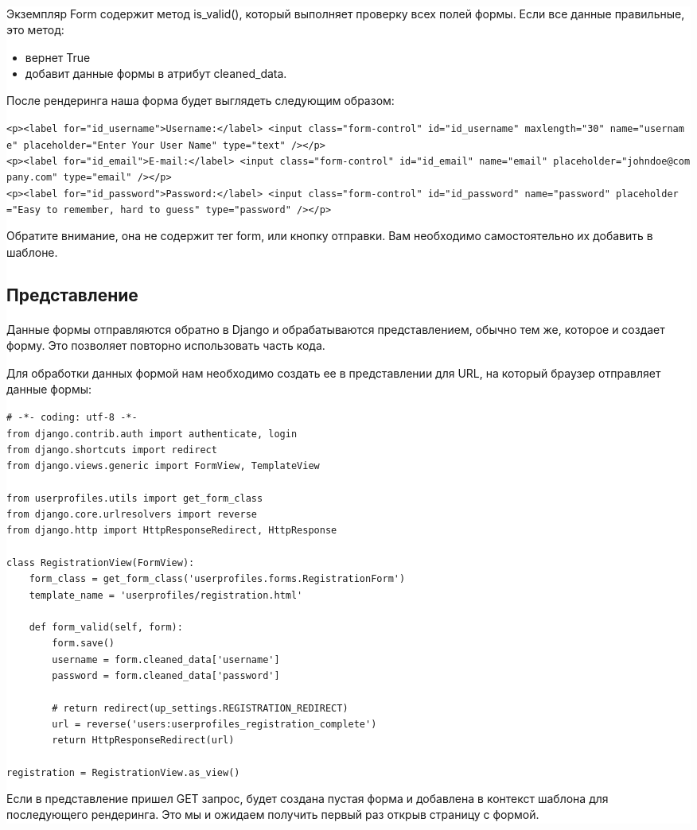 Экземпляр Form содержит метод is_valid(), который выполняет проверку всех полей формы. Если все данные правильные, это метод:
- вернет True
- добавит данные формы в атрибут cleaned_data.

После рендеринга наша форма будет выглядеть следующим образом:

```
<p><label for="id_username">Username:</label> <input class="form-control" id="id_username" maxlength="30" name="username" placeholder="Enter Your User Name" type="text" /></p>
<p><label for="id_email">E-mail:</label> <input class="form-control" id="id_email" name="email" placeholder="johndoe@company.com" type="email" /></p>
<p><label for="id_password">Password:</label> <input class="form-control" id="id_password" name="password" placeholder="Easy to remember, hard to guess" type="password" /></p>
```
Обратите внимание, она не содержит тег form, или кнопку отправки. Вам необходимо самостоятельно их добавить в шаблоне.

Представление
------------------
Данные формы отправляются обратно в Django и обрабатываются представлением, обычно тем же, которое и создает форму. Это позволяет повторно использовать часть кода.

Для обработки данных формой нам необходимо создать ее в представлении для URL, на который браузер отправляет данные формы:
```
# -*- coding: utf-8 -*-
from django.contrib.auth import authenticate, login
from django.shortcuts import redirect
from django.views.generic import FormView, TemplateView

from userprofiles.utils import get_form_class
from django.core.urlresolvers import reverse
from django.http import HttpResponseRedirect, HttpResponse

class RegistrationView(FormView):
    form_class = get_form_class('userprofiles.forms.RegistrationForm')
    template_name = 'userprofiles/registration.html'

    def form_valid(self, form):
        form.save()
        username = form.cleaned_data['username']
        password = form.cleaned_data['password']

        # return redirect(up_settings.REGISTRATION_REDIRECT)
        url = reverse('users:userprofiles_registration_complete')
        return HttpResponseRedirect(url)

registration = RegistrationView.as_view()

```
Если в представление пришел GET запрос, будет создана пустая форма и добавлена в контекст шаблона для последующего рендеринга. Это мы и ожидаем получить первый раз открыв страницу с формой.
